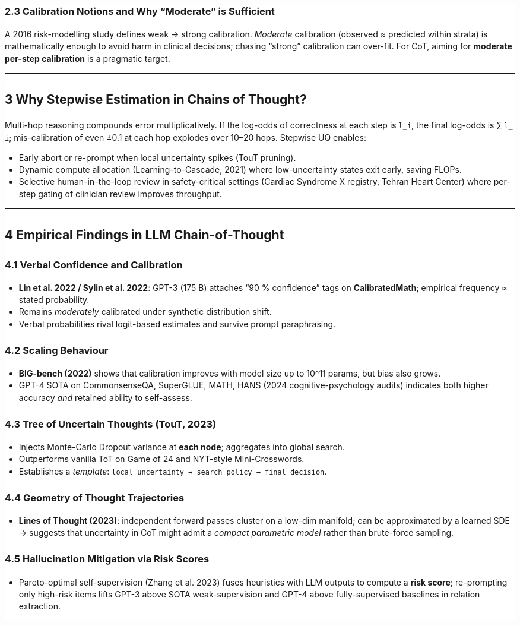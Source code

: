 ### 2.3 Calibration Notions and Why “Moderate” is Sufficient
A 2016 risk-modelling study defines weak → strong calibration.  *Moderate* calibration (observed ≈ predicted within strata) is mathematically enough to avoid harm in clinical decisions; chasing “strong” calibration can over-fit.  For CoT, aiming for **moderate per-step calibration** is a pragmatic target.

---
## 3  Why Stepwise Estimation in Chains of Thought?
Multi-hop reasoning compounds error multiplicatively.  If the log-odds of correctness at each step is `l_i`, the final log-odds is ∑ `l_i`; mis-calibration of even ±0.1 at each hop explodes over 10–20 hops.  Stepwise UQ enables:
* Early abort or re-prompt when local uncertainty spikes (TouT pruning).
* Dynamic compute allocation (Learning-to-Cascade, 2021) where low-uncertainty states exit early, saving FLOPs.
* Selective human-in-the-loop review in safety-critical settings (Cardiac Syndrome X registry, Tehran Heart Center) where per-step gating of clinician review improves throughput.

---
## 4  Empirical Findings in LLM Chain-of-Thought
### 4.1 Verbal Confidence and Calibration
* **Lin et al. 2022 / Sylin et al. 2022**: GPT-3 (175 B) attaches “90 % confidence” tags on **CalibratedMath**; empirical frequency ≈ stated probability.
* Remains *moderately* calibrated under synthetic distribution shift.
* Verbal probabilities rival logit-based estimates and survive prompt paraphrasing.

### 4.2 Scaling Behaviour
* **BIG-bench (2022)** shows that calibration improves with model size up to 10^11 params, but bias also grows.
* GPT-4 SOTA on CommonsenseQA, SuperGLUE, MATH, HANS (2024 cognitive-psychology audits) indicates both higher accuracy *and* retained ability to self-assess.

### 4.3 Tree of Uncertain Thoughts (TouT, 2023)
* Injects Monte-Carlo Dropout variance at **each node**; aggregates into global search.
* Outperforms vanilla ToT on Game of 24 and NYT-style Mini-Crosswords.
* Establishes a *template*: `local_uncertainty → search_policy → final_decision`.

### 4.4 Geometry of Thought Trajectories
* **Lines of Thought (2023)**: independent forward passes cluster on a low-dim manifold; can be approximated by a learned SDE → suggests that uncertainty in CoT might admit a *compact parametric model* rather than brute-force sampling.

### 4.5 Hallucination Mitigation via Risk Scores
* Pareto-optimal self-supervision (Zhang et al. 2023) fuses heuristics with LLM outputs to compute a **risk score**; re-prompting only high-risk items lifts GPT-3 above SOTA weak-supervision and GPT-4 above fully-supervised baselines in relation extraction.

---